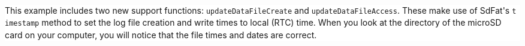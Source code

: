 This example includes two new support functions: ```updateDataFileCreate``` and ```updateDataFileAccess```.
These make use of SdFat's ```timestamp``` method to set the log file creation and write times to local (RTC) time.
When you look at the directory of the microSD card on your computer, you will notice that the file times and dates are correct.
